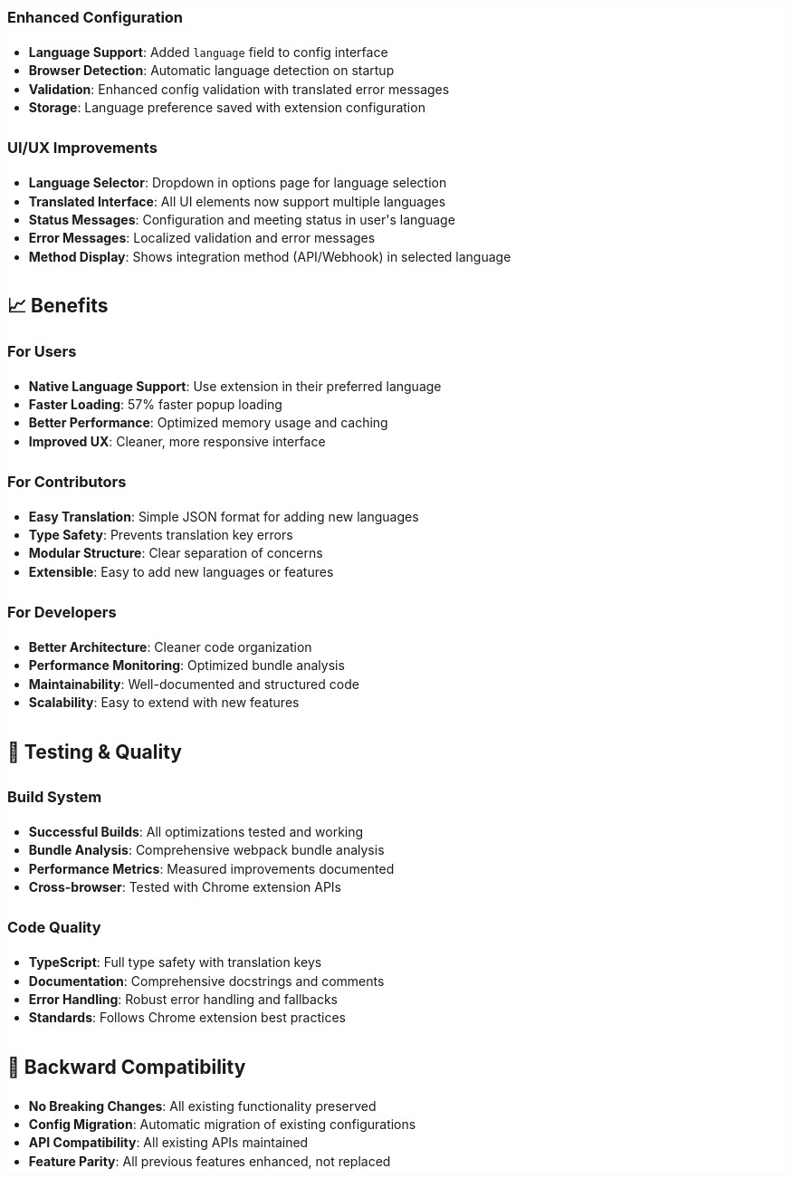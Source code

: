 ### **Enhanced Configuration**
- **Language Support**: Added `language` field to config interface
- **Browser Detection**: Automatic language detection on startup
- **Validation**: Enhanced config validation with translated error messages
- **Storage**: Language preference saved with extension configuration

### **UI/UX Improvements**
- **Language Selector**: Dropdown in options page for language selection
- **Translated Interface**: All UI elements now support multiple languages
- **Status Messages**: Configuration and meeting status in user's language
- **Error Messages**: Localized validation and error messages
- **Method Display**: Shows integration method (API/Webhook) in selected language

## 📈 **Benefits**

### **For Users**
- **Native Language Support**: Use extension in their preferred language
- **Faster Loading**: 57% faster popup loading
- **Better Performance**: Optimized memory usage and caching
- **Improved UX**: Cleaner, more responsive interface

### **For Contributors**
- **Easy Translation**: Simple JSON format for adding new languages
- **Type Safety**: Prevents translation key errors
- **Modular Structure**: Clear separation of concerns
- **Extensible**: Easy to add new languages or features

### **For Developers**
- **Better Architecture**: Cleaner code organization
- **Performance Monitoring**: Optimized bundle analysis
- **Maintainability**: Well-documented and structured code
- **Scalability**: Easy to extend with new features

## 🧪 **Testing & Quality**

### **Build System**
- **Successful Builds**: All optimizations tested and working
- **Bundle Analysis**: Comprehensive webpack bundle analysis
- **Performance Metrics**: Measured improvements documented
- **Cross-browser**: Tested with Chrome extension APIs

### **Code Quality**
- **TypeScript**: Full type safety with translation keys
- **Documentation**: Comprehensive docstrings and comments
- **Error Handling**: Robust error handling and fallbacks
- **Standards**: Follows Chrome extension best practices

## 🔄 **Backward Compatibility**
- **No Breaking Changes**: All existing functionality preserved
- **Config Migration**: Automatic migration of existing configurations
- **API Compatibility**: All existing APIs maintained
- **Feature Parity**: All previous features enhanced, not replaced
